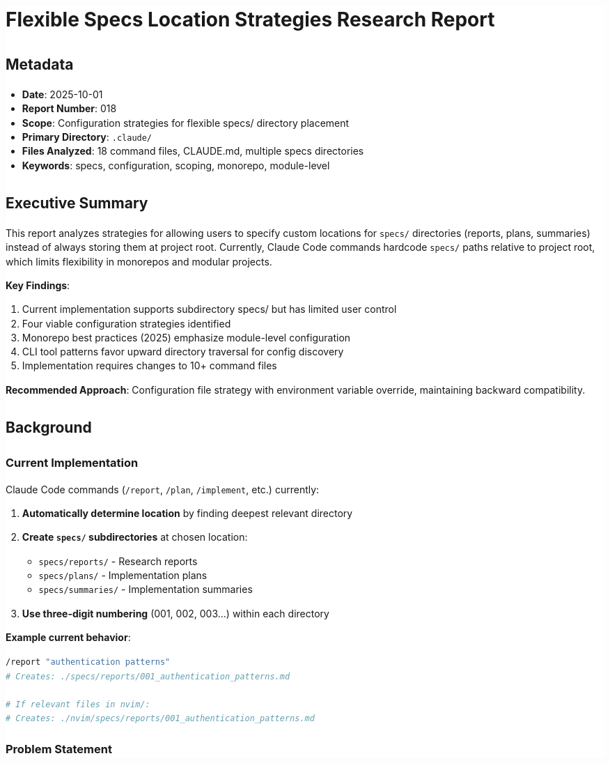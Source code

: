 # Flexible Specs Location Strategies Research Report

## Metadata

- **Date**: 2025-10-01
- **Report Number**: 018
- **Scope**: Configuration strategies for flexible specs/ directory placement
- **Primary Directory**: `.claude/`
- **Files Analyzed**: 18 command files, CLAUDE.md, multiple specs directories
- **Keywords**: specs, configuration, scoping, monorepo, module-level

## Executive Summary

This report analyzes strategies for allowing users to specify custom locations for `specs/` directories (reports, plans, summaries) instead of always storing them at project root. Currently, Claude Code commands hardcode `specs/` paths relative to project root, which limits flexibility in monorepos and modular projects.

**Key Findings**:
1. Current implementation supports subdirectory specs/ but has limited user control
2. Four viable configuration strategies identified
3. Monorepo best practices (2025) emphasize module-level configuration
4. CLI tool patterns favor upward directory traversal for config discovery
5. Implementation requires changes to 10+ command files

**Recommended Approach**: Configuration file strategy with environment variable override, maintaining backward compatibility.

## Background

### Current Implementation

Claude Code commands (`/report`, `/plan`, `/implement`, etc.) currently:

1. **Automatically determine location** by finding deepest relevant directory
2. **Create `specs/` subdirectories** at chosen location:
   - `specs/reports/` - Research reports
   - `specs/plans/` - Implementation plans
   - `specs/summaries/` - Implementation summaries

3. **Use three-digit numbering** (001, 002, 003...) within each directory

**Example current behavior**:
```bash
/report "authentication patterns"
# Creates: ./specs/reports/001_authentication_patterns.md

# If relevant files in nvim/:
# Creates: ./nvim/specs/reports/001_authentication_patterns.md
```

### Problem Statement
